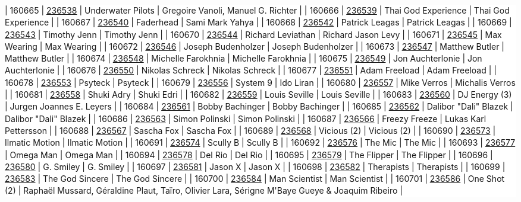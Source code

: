 | 160665 | [236538](https://www.discogs.com/artist/236538) | Underwater Pilots | Gregoire Vanoli, Manuel G. Richter |
| 160666 | [236539](https://www.discogs.com/artist/236539) | Thai God Experience | Thai God Experience |
| 160667 | [236540](https://www.discogs.com/artist/236540) | Faderhead | Sami Mark Yahya |
| 160668 | [236542](https://www.discogs.com/artist/236542) | Patrick Leagas | Patrick Leagas |
| 160669 | [236543](https://www.discogs.com/artist/236543) | Timothy Jenn | Timothy Jenn |
| 160670 | [236544](https://www.discogs.com/artist/236544) | Richard Leviathan | Richard Jason Levy |
| 160671 | [236545](https://www.discogs.com/artist/236545) | Max Wearing | Max Wearing |
| 160672 | [236546](https://www.discogs.com/artist/236546) | Joseph Budenholzer | Joseph Budenholzer |
| 160673 | [236547](https://www.discogs.com/artist/236547) | Matthew Butler | Matthew Butler |
| 160674 | [236548](https://www.discogs.com/artist/236548) | Michelle Farokhnia | Michelle Farokhnia |
| 160675 | [236549](https://www.discogs.com/artist/236549) | Jon Auchterlonie | Jon Auchterlonie |
| 160676 | [236550](https://www.discogs.com/artist/236550) | Nikolas Schreck | Nikolas Schreck |
| 160677 | [236551](https://www.discogs.com/artist/236551) | Adam Freeload | Adam Freeload |
| 160678 | [236553](https://www.discogs.com/artist/236553) | Psyteck | Psyteck |
| 160679 | [236556](https://www.discogs.com/artist/236556) | System 9 | Ido Liran |
| 160680 | [236557](https://www.discogs.com/artist/236557) | Mike Verros | Michalis Verros |
| 160681 | [236558](https://www.discogs.com/artist/236558) | Shuki Adry | Shuki Edri |
| 160682 | [236559](https://www.discogs.com/artist/236559) | Louis Seville | Louis Seville |
| 160683 | [236560](https://www.discogs.com/artist/236560) | DJ Energy (3) | Jurgen Joannes E. Leyers |
| 160684 | [236561](https://www.discogs.com/artist/236561) | Bobby Bachinger | Bobby Bachinger |
| 160685 | [236562](https://www.discogs.com/artist/236562) | Dalibor "Dali" Blazek | Dalibor "Dali" Blazek |
| 160686 | [236563](https://www.discogs.com/artist/236563) | Simon Polinski | Simon Polinski |
| 160687 | [236566](https://www.discogs.com/artist/236566) | Freezy Freeze | Lukas Karl Pettersson |
| 160688 | [236567](https://www.discogs.com/artist/236567) | Sascha Fox | Sascha Fox |
| 160689 | [236568](https://www.discogs.com/artist/236568) | Vicious (2) | Vicious (2) |
| 160690 | [236573](https://www.discogs.com/artist/236573) | Ilmatic Motion | Ilmatic Motion |
| 160691 | [236574](https://www.discogs.com/artist/236574) | Scully B | Scully B |
| 160692 | [236576](https://www.discogs.com/artist/236576) | The Mic | The Mic |
| 160693 | [236577](https://www.discogs.com/artist/236577) | Omega Man | Omega Man |
| 160694 | [236578](https://www.discogs.com/artist/236578) | Del Rio | Del Rio |
| 160695 | [236579](https://www.discogs.com/artist/236579) | The Flipper | The Flipper |
| 160696 | [236580](https://www.discogs.com/artist/236580) | G. Smiley | G. Smiley |
| 160697 | [236581](https://www.discogs.com/artist/236581) | Jason X | Jason X |
| 160698 | [236582](https://www.discogs.com/artist/236582) | Therapists | Therapists |
| 160699 | [236583](https://www.discogs.com/artist/236583) | The God Sincere | The God Sincere |
| 160700 | [236584](https://www.discogs.com/artist/236584) | Man Scientist | Man Scientist |
| 160701 | [236586](https://www.discogs.com/artist/236586) | One Shot (2) | Raphaël Mussard, Géraldine Plaut, Taïro, Olivier Lara, Sérigne M'Baye Gueye & Joaquim Ribeiro |